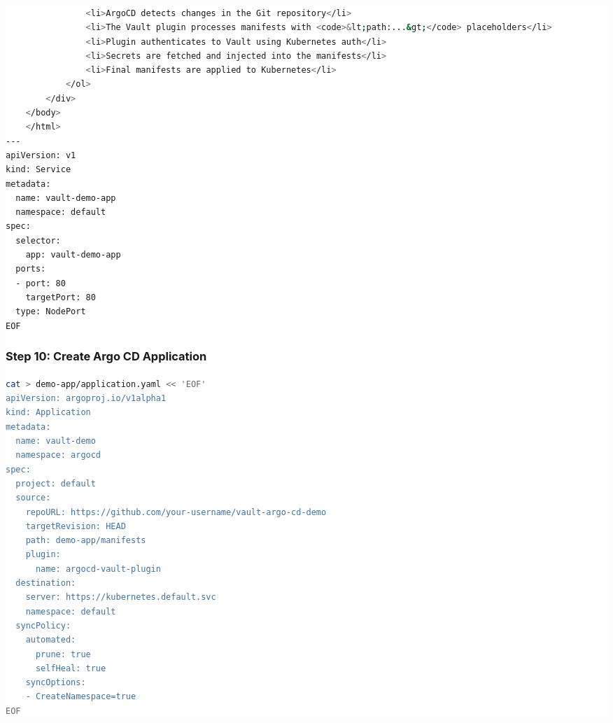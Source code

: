 ```bash
                <li>ArgoCD detects changes in the Git repository</li>
                <li>The Vault plugin processes manifests with <code>&lt;path:...&gt;</code> placeholders</li>
                <li>Plugin authenticates to Vault using Kubernetes auth</li>
                <li>Secrets are fetched and injected into the manifests</li>
                <li>Final manifests are applied to Kubernetes</li>
            </ol>
        </div>
    </body>
    </html>
---
apiVersion: v1
kind: Service
metadata:
  name: vault-demo-app
  namespace: default
spec:
  selector:
    app: vault-demo-app
  ports:
  - port: 80
    targetPort: 80
  type: NodePort
EOF
```

### Step 10: Create Argo CD Application

```bash
cat > demo-app/application.yaml << 'EOF'
apiVersion: argoproj.io/v1alpha1
kind: Application
metadata:
  name: vault-demo
  namespace: argocd
spec:
  project: default
  source:
    repoURL: https://github.com/your-username/vault-argo-cd-demo
    targetRevision: HEAD
    path: demo-app/manifests
    plugin:
      name: argocd-vault-plugin
  destination:
    server: https://kubernetes.default.svc
    namespace: default
  syncPolicy:
    automated:
      prune: true
      selfHeal: true
    syncOptions:
    - CreateNamespace=true
EOF
```
